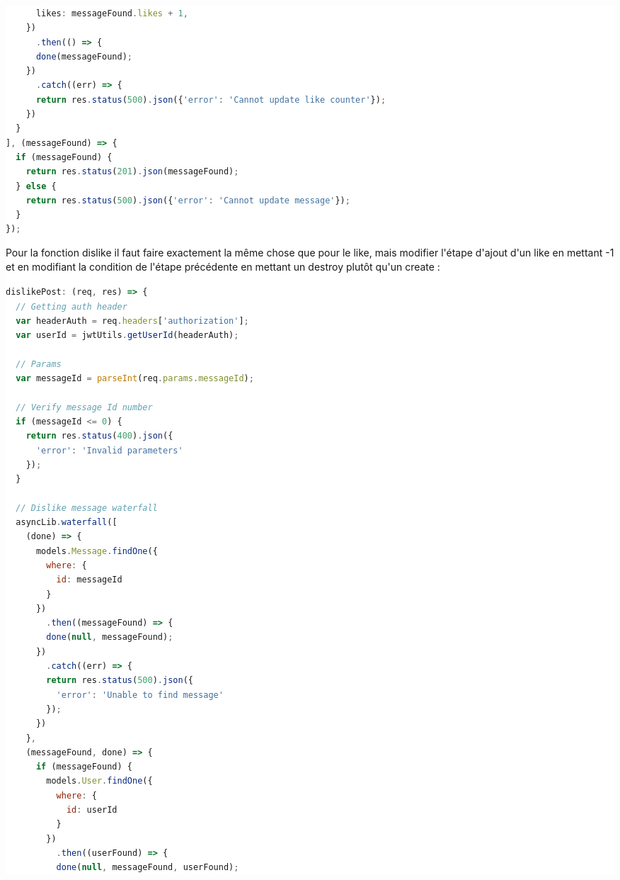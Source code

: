 ```js
      likes: messageFound.likes + 1,
    })
      .then(() => {
      done(messageFound);
    })
      .catch((err) => {
      return res.status(500).json({'error': 'Cannot update like counter'});
    })
  }
], (messageFound) => {
  if (messageFound) {
    return res.status(201).json(messageFound);
  } else {
    return res.status(500).json({'error': 'Cannot update message'});
  }
});
```

Pour la fonction dislike il faut faire exactement la même chose que pour le like, mais modifier l'étape d'ajout d'un like en mettant -1 et en modifiant la condition de l'étape précédente en mettant un destroy plutôt qu'un create :

```js
dislikePost: (req, res) => {
  // Getting auth header
  var headerAuth = req.headers['authorization'];
  var userId = jwtUtils.getUserId(headerAuth);

  // Params
  var messageId = parseInt(req.params.messageId);

  // Verify message Id number
  if (messageId <= 0) {
    return res.status(400).json({
      'error': 'Invalid parameters'
    });
  }

  // Dislike message waterfall
  asyncLib.waterfall([
    (done) => {
      models.Message.findOne({
        where: {
          id: messageId
        }
      })
        .then((messageFound) => {
        done(null, messageFound);
      })
        .catch((err) => {
        return res.status(500).json({
          'error': 'Unable to find message'
        });
      })
    },
    (messageFound, done) => {
      if (messageFound) {
        models.User.findOne({
          where: {
            id: userId
          }
        })
          .then((userFound) => {
          done(null, messageFound, userFound);
```
